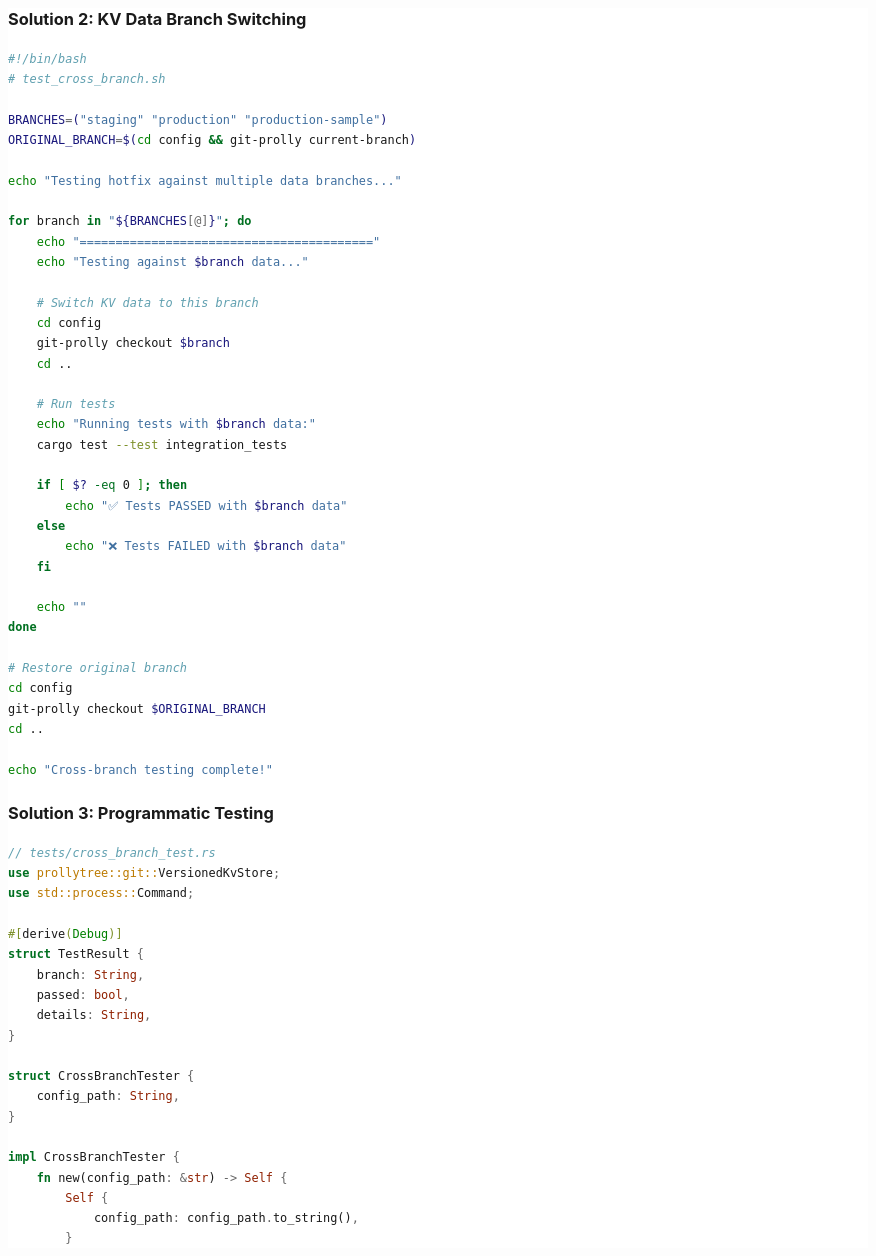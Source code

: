 ### Solution 2: KV Data Branch Switching

```bash
#!/bin/bash
# test_cross_branch.sh

BRANCHES=("staging" "production" "production-sample")
ORIGINAL_BRANCH=$(cd config && git-prolly current-branch)

echo "Testing hotfix against multiple data branches..."

for branch in "${BRANCHES[@]}"; do
    echo "========================================="
    echo "Testing against $branch data..."
    
    # Switch KV data to this branch
    cd config
    git-prolly checkout $branch
    cd ..
    
    # Run tests
    echo "Running tests with $branch data:"
    cargo test --test integration_tests
    
    if [ $? -eq 0 ]; then
        echo "✅ Tests PASSED with $branch data"
    else
        echo "❌ Tests FAILED with $branch data"
    fi
    
    echo ""
done

# Restore original branch
cd config
git-prolly checkout $ORIGINAL_BRANCH
cd ..

echo "Cross-branch testing complete!"
```

### Solution 3: Programmatic Testing

```rust
// tests/cross_branch_test.rs
use prollytree::git::VersionedKvStore;
use std::process::Command;

#[derive(Debug)]
struct TestResult {
    branch: String,
    passed: bool,
    details: String,
}

struct CrossBranchTester {
    config_path: String,
}

impl CrossBranchTester {
    fn new(config_path: &str) -> Self {
        Self {
            config_path: config_path.to_string(),
        }
```